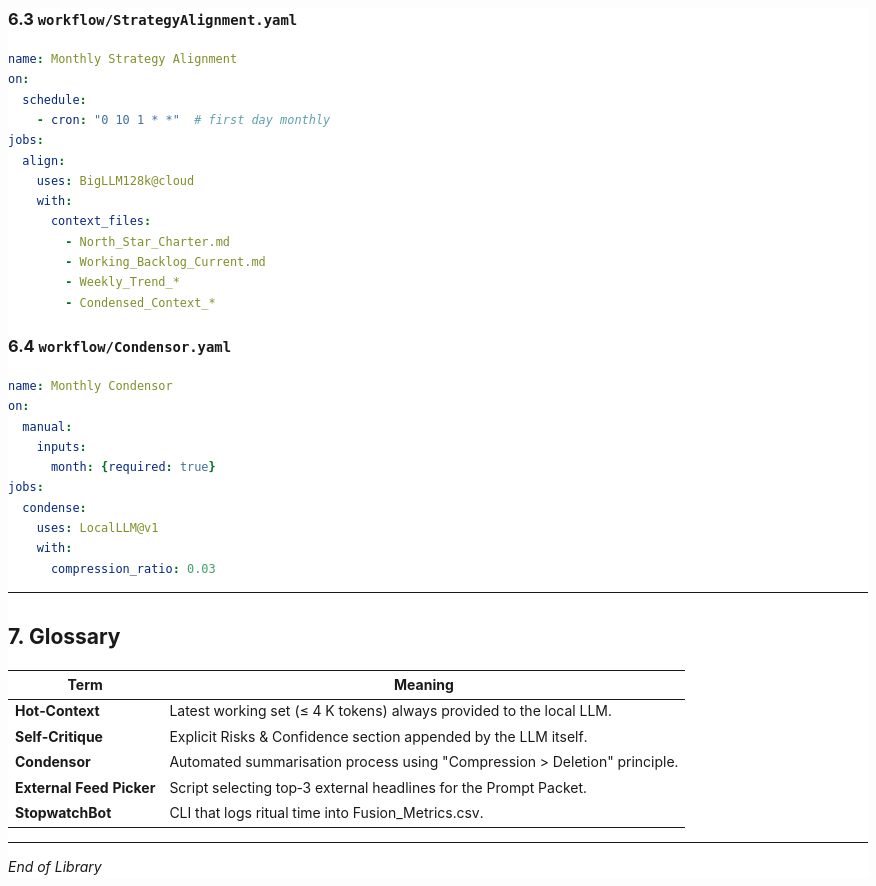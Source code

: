 ### 6.3 `workflow/StrategyAlignment.yaml`

```yaml
name: Monthly Strategy Alignment
on:
  schedule:
    - cron: "0 10 1 * *"  # first day monthly
jobs:
  align:
    uses: BigLLM128k@cloud
    with:
      context_files:
        - North_Star_Charter.md
        - Working_Backlog_Current.md
        - Weekly_Trend_*
        - Condensed_Context_*
```

### 6.4 `workflow/Condensor.yaml`

```yaml
name: Monthly Condensor
on:
  manual:
    inputs:
      month: {required: true}
jobs:
  condense:
    uses: LocalLLM@v1
    with:
      compression_ratio: 0.03
```

---

## 7. Glossary

| Term                     | Meaning                                                                   |
| ------------------------ | ------------------------------------------------------------------------- |
| **Hot‑Context**          | Latest working set (≤ 4 K tokens) always provided to the local LLM.       |
| **Self‑Critique**        | Explicit Risks & Confidence section appended by the LLM itself.           |
| **Condensor**            | Automated summarisation process using "Compression > Deletion" principle. |
| **External Feed Picker** | Script selecting top‑3 external headlines for the Prompt Packet.          |
| **StopwatchBot**         | CLI that logs ritual time into Fusion\_Metrics.csv.                       |

---

*End of Library*
